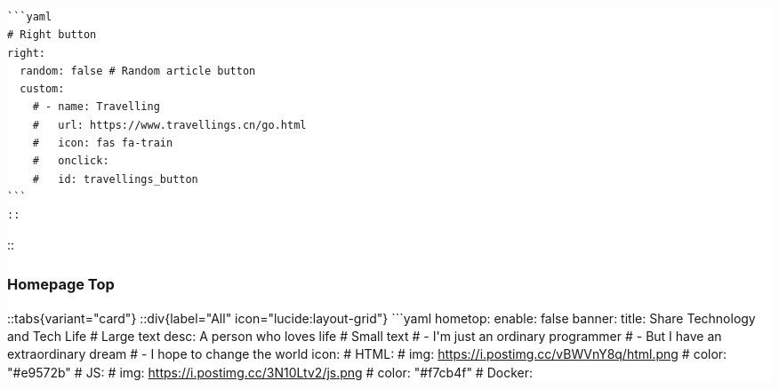     ```yaml
    # Right button
    right:
      random: false # Random article button
      custom:
        # - name: Travelling
        #   url: https://www.travellings.cn/go.html
        #   icon: fas fa-train
        #   onclick:
        #   id: travellings_button
    ```
    ::
::

### Homepage Top

::tabs{variant="card"}
  ::div{label="All" icon="lucide:layout-grid"}
    ```yaml
    hometop:
    enable: false
    banner:
        title: Share Technology<br >and Tech Life # Large text
        desc:
        A person who loves life # Small text
        # - I'm just an ordinary programmer
        # - But I have an extraordinary dream
        # - I hope to change the world
        icon:
        # HTML:
        #   img: https://i.postimg.cc/vBWVnY8q/html.png
        #   color: "#e9572b"
        # JS:
        #   img: https://i.postimg.cc/3N10Ltv2/js.png
        #   color: "#f7cb4f"
        # Docker: